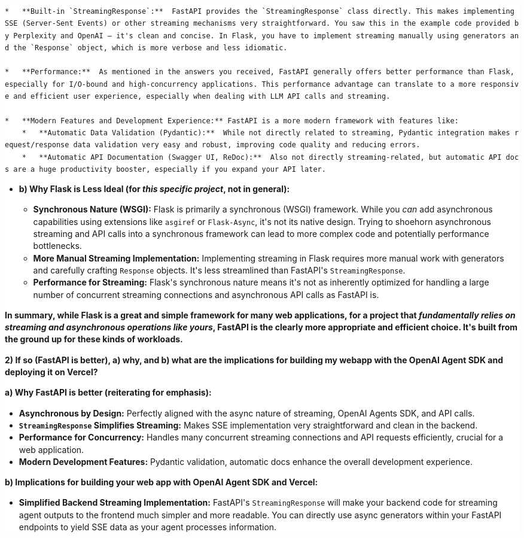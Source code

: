    *   **Built-in `StreamingResponse`:**  FastAPI provides the `StreamingResponse` class directly. This makes implementing SSE (Server-Sent Events) or other streaming mechanisms very straightforward. You saw this in the example code provided by Perplexity and OpenAI – it's clean and concise. In Flask, you have to implement streaming manually using generators and the `Response` object, which is more verbose and less idiomatic.

    *   **Performance:**  As mentioned in the answers you received, FastAPI generally offers better performance than Flask, especially for I/O-bound and high-concurrency applications. This performance advantage can translate to a more responsive and efficient user experience, especially when dealing with LLM API calls and streaming.

    *   **Modern Features and Development Experience:** FastAPI is a more modern framework with features like:
        *   **Automatic Data Validation (Pydantic):**  While not directly related to streaming, Pydantic integration makes request/response data validation very easy and robust, improving code quality and reducing errors.
        *   **Automatic API Documentation (Swagger UI, ReDoc):**  Also not directly streaming-related, but automatic API docs are a huge productivity booster, especially if you expand your API later.

*   **b) Why Flask is Less Ideal (for *this specific project*, not in general):**

    *   **Synchronous Nature (WSGI):** Flask is primarily a synchronous (WSGI) framework. While you *can* add asynchronous capabilities using extensions like `asgiref` or `Flask-Async`, it's not its native design.  Trying to shoehorn asynchronous streaming and API calls into a synchronous framework can lead to more complex code and potentially performance bottlenecks.
    *   **More Manual Streaming Implementation:**  Implementing streaming in Flask requires more manual work with generators and carefully crafting `Response` objects. It's less streamlined than FastAPI's `StreamingResponse`.
    *   **Performance for Streaming:** Flask's synchronous nature means it's not as inherently optimized for handling a large number of concurrent streaming connections and asynchronous API calls as FastAPI is.

**In summary, while Flask is a great and simple framework for many web applications, for a project that *fundamentally relies on streaming and asynchronous operations like yours*, FastAPI is the clearly more appropriate and efficient choice. It's built from the ground up for these kinds of workloads.**

**2) If so (FastAPI is better), a) why, and b) what are the implications for building my webapp with the OpenAI Agent SDK and deploying it on Vercel?**

**a) Why FastAPI is better (reiterating for emphasis):**

*   **Asynchronous by Design:**  Perfectly aligned with the async nature of streaming, OpenAI Agents SDK, and API calls.
*   **`StreamingResponse` Simplifies Streaming:**  Makes SSE implementation very straightforward and clean in the backend.
*   **Performance for Concurrency:**  Handles many concurrent streaming connections and API requests efficiently, crucial for a web application.
*   **Modern Development Features:** Pydantic validation, automatic docs enhance the overall development experience.

**b) Implications for building your web app with OpenAI Agent SDK and Vercel:**

*   **Simplified Backend Streaming Implementation:** FastAPI's `StreamingResponse` will make your backend code for streaming agent outputs to the frontend much simpler and more readable. You can directly use async generators within your FastAPI endpoints to yield SSE data as your agent processes information.
